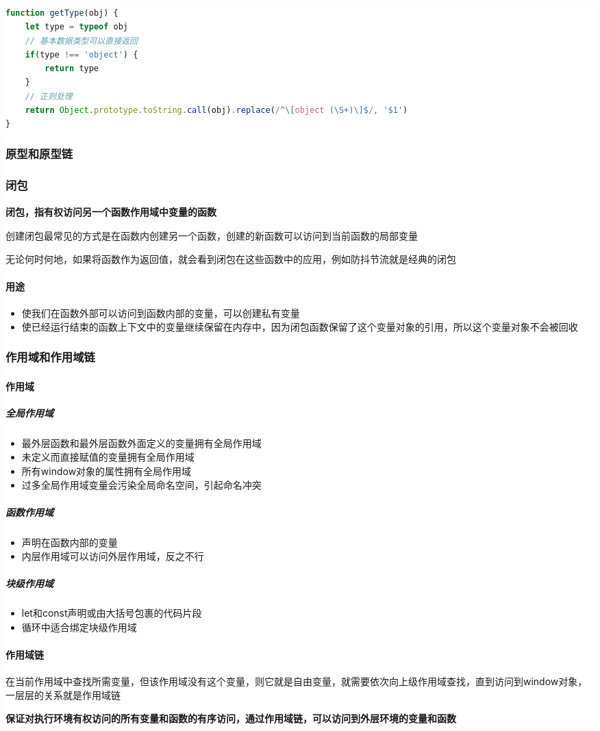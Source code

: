 ```js
function getType(obj) {
    let type = typeof obj
    // 基本数据类型可以直接返回
    if(type !== 'object') {
        return type
    }
    // 正则处理
    return Object.prototype.toString.call(obj).replace(/^\[object (\S+)\]$/, '$1')
}
```



### 原型和原型链



### 闭包

**闭包，指有权访问另一个函数作用域中变量的函数**

创建闭包最常见的方式是在函数内创建另一个函数，创建的新函数可以访问到当前函数的局部变量

无论何时何地，如果将函数作为返回值，就会看到闭包在这些函数中的应用，例如防抖节流就是经典的闭包

#### 用途

- 使我们在函数外部可以访问到函数内部的变量，可以创建私有变量
- 使已经运行结束的函数上下文中的变量继续保留在内存中，因为闭包函数保留了这个变量对象的引用，所以这个变量对象不会被回收

### 作用域和作用域链

#### 作用域

##### 全局作用域

- 最外层函数和最外层函数外面定义的变量拥有全局作用域
- 未定义而直接赋值的变量拥有全局作用域
- 所有window对象的属性拥有全局作用域
- 过多全局作用域变量会污染全局命名空间，引起命名冲突

##### 函数作用域

- 声明在函数内部的变量
- 内层作用域可以访问外层作用域，反之不行

##### 块级作用域

- let和const声明或由大括号包裹的代码片段
- 循环中适合绑定块级作用域

#### 作用域链

在当前作用域中查找所需变量，但该作用域没有这个变量，则它就是自由变量，就需要依次向上级作用域查找，直到访问到window对象，一层层的关系就是作用域链

**保证对执行环境有权访问的所有变量和函数的有序访问，通过作用域链，可以访问到外层环境的变量和函数**
